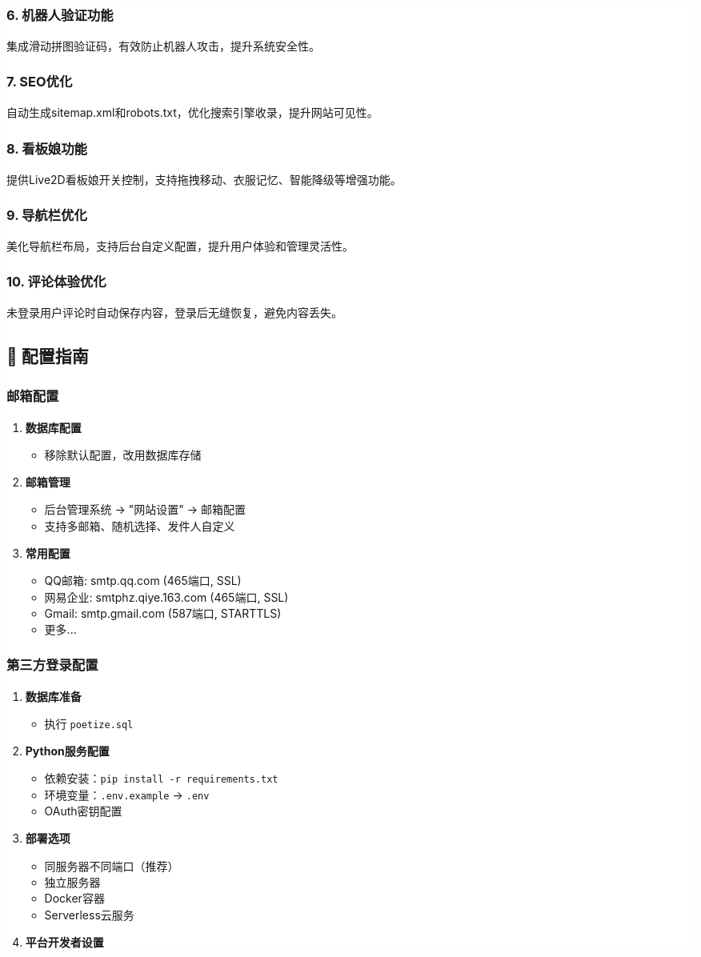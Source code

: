 ### 6. 机器人验证功能

集成滑动拼图验证码，有效防止机器人攻击，提升系统安全性。

### 7. SEO优化

自动生成sitemap.xml和robots.txt，优化搜索引擎收录，提升网站可见性。

### 8. 看板娘功能

提供Live2D看板娘开关控制，支持拖拽移动、衣服记忆、智能降级等增强功能。

### 9. 导航栏优化

美化导航栏布局，支持后台自定义配置，提升用户体验和管理灵活性。

### 10. 评论体验优化

未登录用户评论时自动保存内容，登录后无缝恢复，避免内容丢失。

## 📝 配置指南

### 邮箱配置

1. **数据库配置**

   * 移除默认配置，改用数据库存储
2. **邮箱管理**

   * 后台管理系统 → "网站设置" → 邮箱配置
   * 支持多邮箱、随机选择、发件人自定义
3. **常用配置**

   * QQ邮箱: smtp.qq.com (465端口, SSL)
   * 网易企业: smtphz.qiye.163.com (465端口, SSL)
   * Gmail: smtp.gmail.com (587端口, STARTTLS)
   * 更多...

### 第三方登录配置

1. **数据库准备**

   * 执行 `poetize.sql`
2. **Python服务配置**

   * 依赖安装：`pip install -r requirements.txt`
   * 环境变量：`.env.example` → `.env`
   * OAuth密钥配置
3. **部署选项**

   * 同服务器不同端口（推荐）
   * 独立服务器
   * Docker容器
   * Serverless云服务
4. **平台开发者设置**
